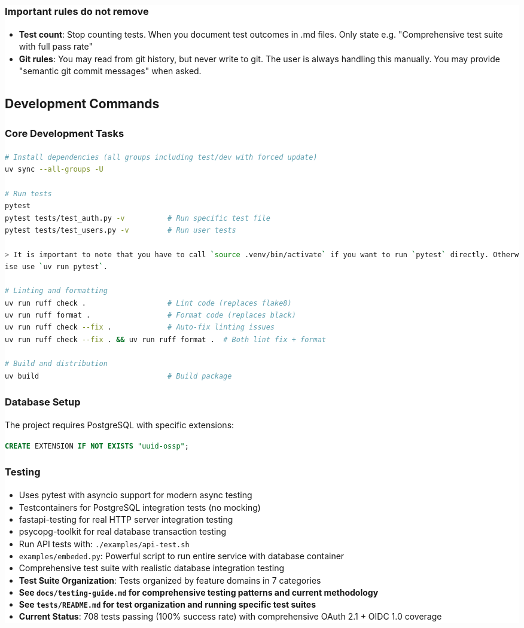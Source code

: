### Important rules **do not remove**
- **Test count**: Stop counting tests. When you document test outcomes in .md files. Only state e.g. "Comprehensive test suite with full pass rate"
- **Git rules**: You may read from git history, but never write to git. The user is always handling this manually. You may provide "semantic git commit messages" when asked.

## Development Commands

### Core Development Tasks
```bash
# Install dependencies (all groups including test/dev with forced update)
uv sync --all-groups -U

# Run tests
pytest
pytest tests/test_auth.py -v          # Run specific test file
pytest tests/test_users.py -v         # Run user tests

> It is important to note that you have to call `source .venv/bin/activate` if you want to run `pytest` directly. Otherwise use `uv run pytest`.

# Linting and formatting
uv run ruff check .                   # Lint code (replaces flake8)
uv run ruff format .                  # Format code (replaces black)
uv run ruff check --fix .             # Auto-fix linting issues
uv run ruff check --fix . && uv run ruff format .  # Both lint fix + format

# Build and distribution
uv build                              # Build package
```

### Database Setup
The project requires PostgreSQL with specific extensions:
```sql
CREATE EXTENSION IF NOT EXISTS "uuid-ossp";
```

### Testing
- Uses pytest with asyncio support for modern async testing
- Testcontainers for PostgreSQL integration tests (no mocking)
- fastapi-testing for real HTTP server integration testing
- psycopg-toolkit for real database transaction testing
- Run API tests with: `./examples/api-test.sh`
- `examples/embeded.py`: Powerful script to run entire service with database container
- Comprehensive test suite with realistic database integration testing
- **Test Suite Organization**: Tests organized by feature domains in 7 categories
- **See `docs/testing-guide.md` for comprehensive testing patterns and current methodology**
- **See `tests/README.md` for test organization and running specific test suites**
- **Current Status**: 708 tests passing (100% success rate) with comprehensive OAuth 2.1 + OIDC 1.0 coverage

